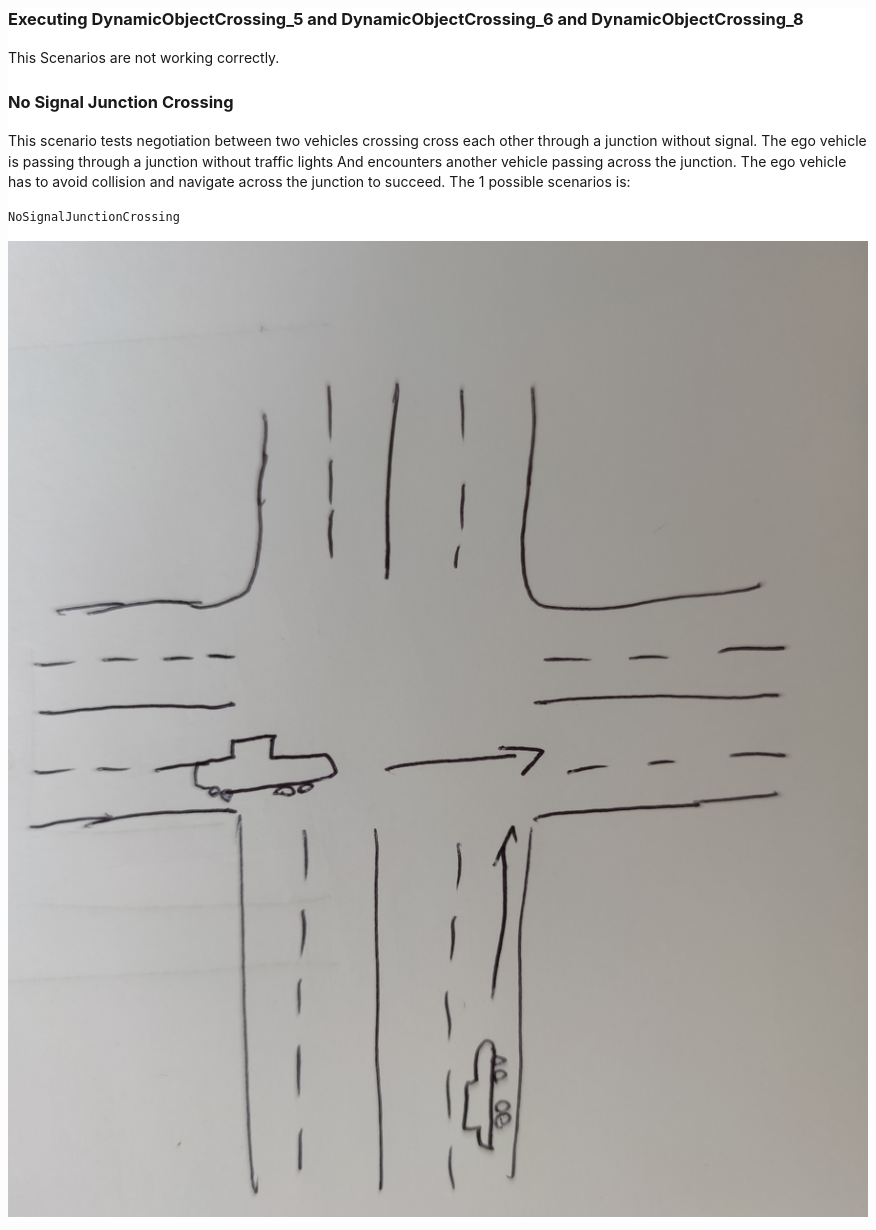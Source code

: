 ### Executing DynamicObjectCrossing_5 and DynamicObjectCrossing_6 and DynamicObjectCrossing_8
This Scenarios are not working correctly. 

### No Signal Junction Crossing
This scenario tests negotiation between two vehicles crossing cross each other
through a junction without signal.
The ego vehicle is passing through a junction without traffic lights
And encounters another vehicle passing across the junction. The ego vehicle has
to avoid collision and navigate across the junction to succeed. The 1 possible scenarios is:
```
NoSignalJunctionCrossing
```
![](img/Images%20for%20execution%20results/IMG_20200606_133018(3).jpg)